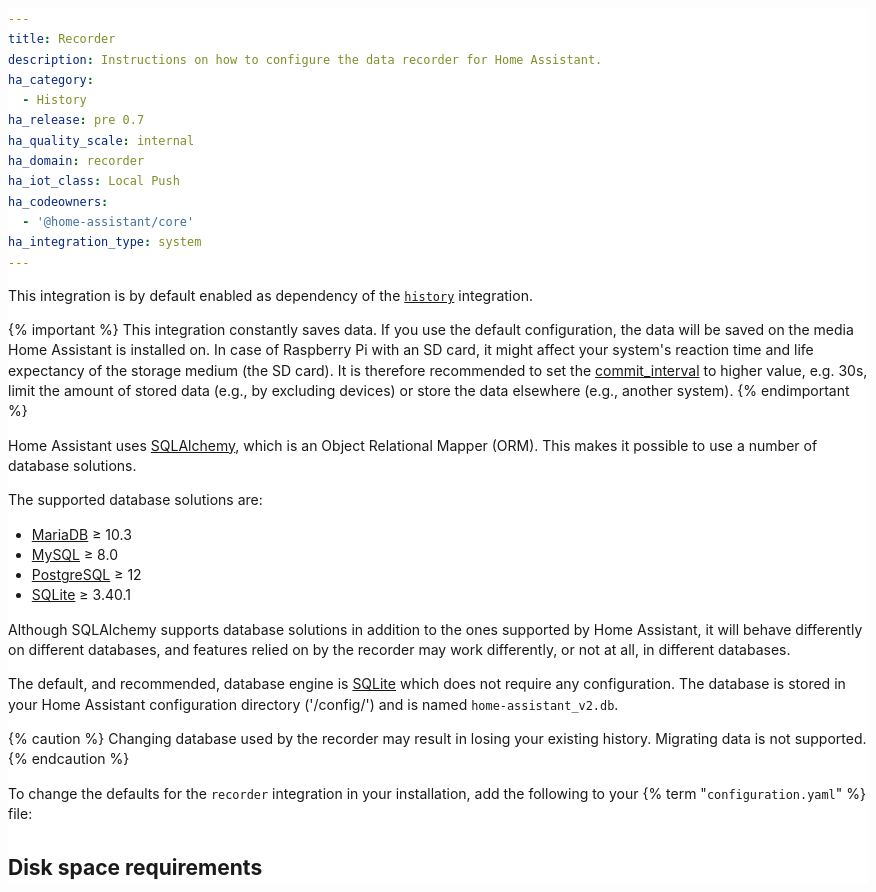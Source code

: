 ```yaml
---
title: Recorder
description: Instructions on how to configure the data recorder for Home Assistant.
ha_category:
  - History
ha_release: pre 0.7
ha_quality_scale: internal
ha_domain: recorder
ha_iot_class: Local Push
ha_codeowners:
  - '@home-assistant/core'
ha_integration_type: system
---
```


This integration is by default enabled as dependency of the [`history`](/integrations/history/) integration.

{% important %}
This integration constantly saves data. If you use the default configuration, the data will be saved on the media Home Assistant is installed on. In case of Raspberry Pi with an SD card, it might affect your system's reaction time and life expectancy of the storage medium (the SD card). It is therefore recommended to set the [commit_interval](/integrations/recorder#commit_interval) to higher value, e.g. 30s, limit the amount of stored data (e.g., by excluding devices) or store the data elsewhere (e.g., another system).
{% endimportant %}

Home Assistant uses [SQLAlchemy](https://www.sqlalchemy.org/), which is an Object Relational Mapper (ORM). This makes it possible to use a number of database solutions.

The supported database solutions are:
- [MariaDB](https://mariadb.org/) ≥ 10.3
- [MySQL](https://www.mysql.com/) ≥ 8.0
- [PostgreSQL](https://www.postgresql.org/) ≥ 12
- [SQLite](https://www.sqlite.org/) ≥ 3.40.1

Although SQLAlchemy supports database solutions in addition to the ones supported by Home Assistant, it will behave differently on different databases, and features relied on by the recorder may work differently, or not at all, in different databases.

The default, and recommended, database engine is [SQLite](https://www.sqlite.org/) which does not require any configuration. The database is stored in your Home Assistant configuration directory ('/config/') and is named `home-assistant_v2.db`.

{% caution %}
Changing database used by the recorder may result in losing your existing history. Migrating data is not supported.
{% endcaution %}

To change the defaults for the `recorder` integration in your installation, add the following to your {% term "`configuration.yaml`" %} file:

## Disk space requirements
